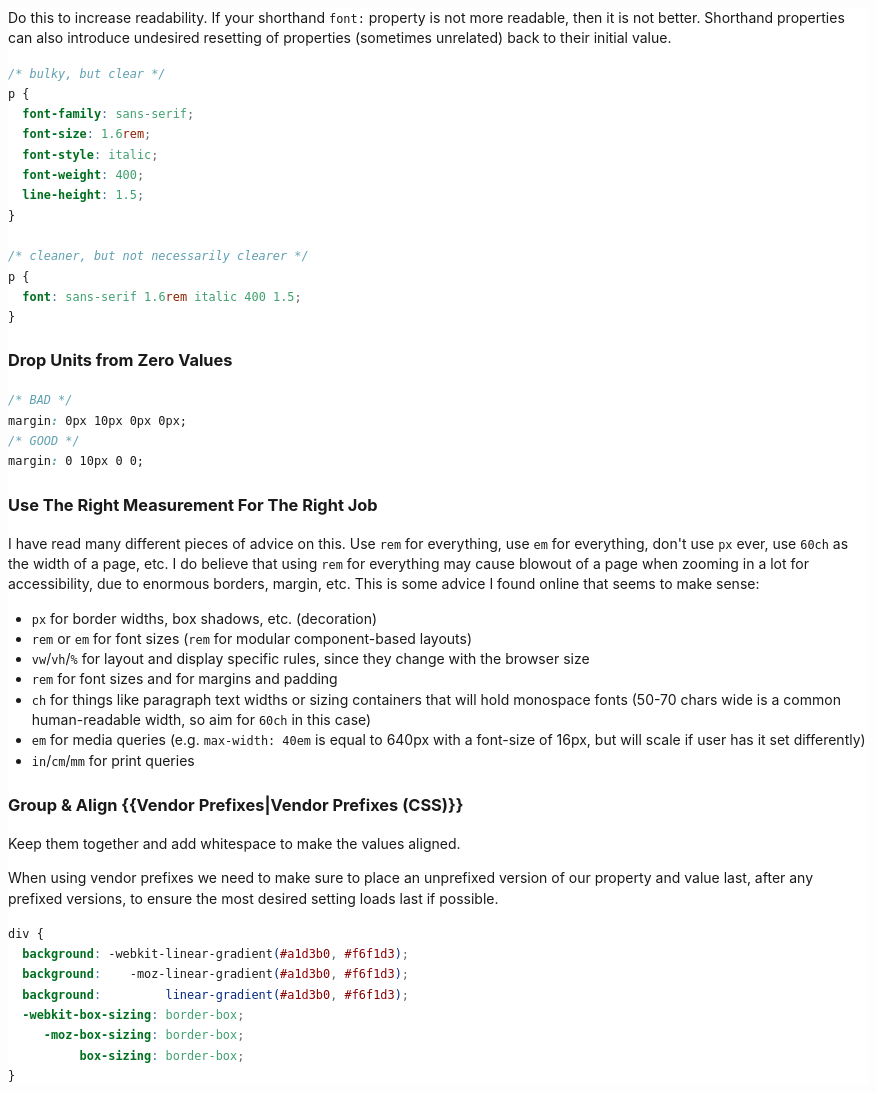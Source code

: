Do this to increase readability. If your shorthand `font:` property is not more readable, then it is not better. Shorthand properties can also introduce undesired resetting of properties (sometimes unrelated) back to their initial value.

```css
/* bulky, but clear */
p {
  font-family: sans-serif;
  font-size: 1.6rem;
  font-style: italic;
  font-weight: 400;
  line-height: 1.5;
}

/* cleaner, but not necessarily clearer */
p {
  font: sans-serif 1.6rem italic 400 1.5;
}
```

### Drop Units from Zero Values

```css
/* BAD */
margin: 0px 10px 0px 0px;
/* GOOD */
margin: 0 10px 0 0;
```

### Use The Right Measurement For The Right Job

I have read many different pieces of advice on this. Use `rem` for everything, use `em` for everything, don't use `px` ever, use `60ch` as the width of a page, etc. I do believe that using `rem` for everything may cause blowout of a page when zooming in a lot for accessibility, due to enormous borders, margin, etc. This is some advice I found online that seems to make sense:

- `px` for border widths, box shadows, etc. (decoration)
- `rem` or `em` for font sizes (`rem` for modular component-based layouts)
- `vw`/`vh`/`%` for layout and display specific rules, since they change with the browser size
- `rem` for font sizes and for margins and padding
- `ch` for things like paragraph text widths or sizing containers that will hold monospace fonts (50-70 chars wide is a common human-readable width, so aim for `60ch` in this case)
- `em` for media queries (e.g. `max-width: 40em` is equal to 640px with a font-size of 16px, but will scale if user has it set differently)
- `in`/`cm`/`mm` for print queries

### Group & Align {{Vendor Prefixes|Vendor Prefixes (CSS)}}

Keep them together and add whitespace to make the values aligned. 

When using vendor prefixes we need to make sure to place an unprefixed version of our property and value last, after any prefixed versions, to ensure the most desired setting loads last if possible.

```css
div {
  background: -webkit-linear-gradient(#a1d3b0, #f6f1d3);
  background:    -moz-linear-gradient(#a1d3b0, #f6f1d3);
  background:         linear-gradient(#a1d3b0, #f6f1d3);
  -webkit-box-sizing: border-box;
     -moz-box-sizing: border-box;
          box-sizing: border-box;
}
```
